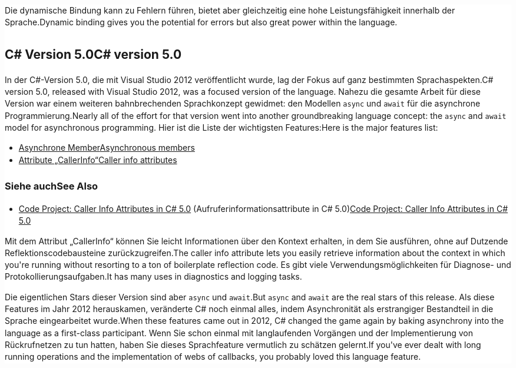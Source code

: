 <span data-ttu-id="5ee0e-222">Die dynamische Bindung kann zu Fehlern führen, bietet aber gleichzeitig eine hohe Leistungsfähigkeit innerhalb der Sprache.</span><span class="sxs-lookup"><span data-stu-id="5ee0e-222">Dynamic binding gives you the potential for errors but also great power within the language.</span></span>

## <a name="c-version-50"></a><span data-ttu-id="5ee0e-223">C# Version 5.0</span><span class="sxs-lookup"><span data-stu-id="5ee0e-223">C# version 5.0</span></span>

<span data-ttu-id="5ee0e-224">In der C#-Version 5.0, die mit Visual Studio 2012 veröffentlicht wurde, lag der Fokus auf ganz bestimmten Sprachaspekten.</span><span class="sxs-lookup"><span data-stu-id="5ee0e-224">C# version 5.0, released with Visual Studio 2012, was a focused version of the language.</span></span> <span data-ttu-id="5ee0e-225">Nahezu die gesamte Arbeit für diese Version war einem weiteren bahnbrechenden Sprachkonzept gewidmet: den Modellen `async` und `await` für die asynchrone Programmierung.</span><span class="sxs-lookup"><span data-stu-id="5ee0e-225">Nearly all of the effort for that version went into another groundbreaking language concept: the `async` and `await` model for asynchronous programming.</span></span>  <span data-ttu-id="5ee0e-226">Hier ist die Liste der wichtigsten Features:</span><span class="sxs-lookup"><span data-stu-id="5ee0e-226">Here is the major features list:</span></span>

- [<span data-ttu-id="5ee0e-227">Asynchrone Member</span><span class="sxs-lookup"><span data-stu-id="5ee0e-227">Asynchronous members</span></span>](../async.md)
- [<span data-ttu-id="5ee0e-228">Attribute „CallerInfo“</span><span class="sxs-lookup"><span data-stu-id="5ee0e-228">Caller info attributes</span></span>](../language-reference/attributes/caller-information.md)

### <a name="see-also"></a><span data-ttu-id="5ee0e-229">Siehe auch</span><span class="sxs-lookup"><span data-stu-id="5ee0e-229">See Also</span></span>

- <span data-ttu-id="5ee0e-230">[Code Project: Caller Info Attributes in C# 5.0](https://www.codeproject.com/Tips/606379/Caller-Info-Attributes-in-Csharp) (Aufruferinformationsattribute in C# 5.0)</span><span class="sxs-lookup"><span data-stu-id="5ee0e-230">[Code Project: Caller Info Attributes in C# 5.0](https://www.codeproject.com/Tips/606379/Caller-Info-Attributes-in-Csharp)</span></span>

<span data-ttu-id="5ee0e-231">Mit dem Attribut „CallerInfo“ können Sie leicht Informationen über den Kontext erhalten, in dem Sie ausführen, ohne auf Dutzende Reflektionscodebausteine zurückzugreifen.</span><span class="sxs-lookup"><span data-stu-id="5ee0e-231">The caller info attribute lets you easily retrieve information about the context in which you're running without resorting to a ton of boilerplate reflection code.</span></span> <span data-ttu-id="5ee0e-232">Es gibt viele Verwendungsmöglichkeiten für Diagnose- und Protokollierungsaufgaben.</span><span class="sxs-lookup"><span data-stu-id="5ee0e-232">It has many uses in diagnostics and logging tasks.</span></span>

<span data-ttu-id="5ee0e-233">Die eigentlichen Stars dieser Version sind aber `async` und `await`.</span><span class="sxs-lookup"><span data-stu-id="5ee0e-233">But `async` and `await` are the real stars of this release.</span></span> <span data-ttu-id="5ee0e-234">Als diese Features im Jahr 2012 herauskamen, veränderte C# noch einmal alles, indem Asynchronität als erstrangiger Bestandteil in die Sprache eingearbeitet wurde.</span><span class="sxs-lookup"><span data-stu-id="5ee0e-234">When these features came out in 2012, C# changed the game again by baking asynchrony into the language as a first-class participant.</span></span> <span data-ttu-id="5ee0e-235">Wenn Sie schon einmal mit langlaufenden Vorgängen und der Implementierung von Rückrufnetzen zu tun hatten, haben Sie dieses Sprachfeature vermutlich zu schätzen gelernt.</span><span class="sxs-lookup"><span data-stu-id="5ee0e-235">If you've ever dealt with long running operations and the implementation of webs of callbacks, you probably loved this language feature.</span></span>
